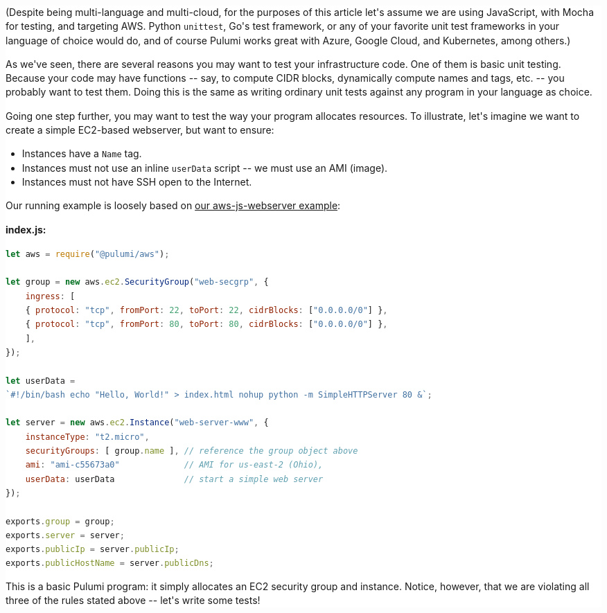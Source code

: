 (Despite being multi-language and multi-cloud, for the purposes of this
article let's assume we are using JavaScript, with Mocha for testing,
and targeting AWS. Python `unittest`, Go's test framework, or any of
your favorite unit test frameworks in your language of choice would do,
and of course Pulumi works great with Azure, Google Cloud, and
Kubernetes, among others.)

As we've seen, there are several reasons you may want to test your
infrastructure code. One of them is basic unit testing. Because your
code may have functions -- say, to compute CIDR blocks, dynamically
compute names and tags, etc. -- you probably want to test them. Doing
this is the same as writing ordinary unit tests against any program in
your language as choice.

Going one step further, you may want to test the way your program
allocates resources. To illustrate, let's imagine we want to create a
simple EC2-based webserver, but want to ensure:

- Instances have a `Name` tag.
- Instances must not use an inline `userData` script -- we must use
  an AMI (image).
- Instances must not have SSH open to the Internet.

Our running example is loosely based on
[our aws-js-webserver example](https://github.com/pulumi/examples/tree/master/aws-js-webserver):

**index.js:**

```javascript
let aws = require("@pulumi/aws");
 
let group = new aws.ec2.SecurityGroup("web-secgrp", {
    ingress: [
    { protocol: "tcp", fromPort: 22, toPort: 22, cidrBlocks: ["0.0.0.0/0"] },
    { protocol: "tcp", fromPort: 80, toPort: 80, cidrBlocks: ["0.0.0.0/0"] },
    ],
});
 
let userData =
`#!/bin/bash echo "Hello, World!" > index.html nohup python -m SimpleHTTPServer 80 &`;
 
let server = new aws.ec2.Instance("web-server-www", {
    instanceType: "t2.micro",
    securityGroups: [ group.name ], // reference the group object above
    ami: "ami-c55673a0"             // AMI for us-east-2 (Ohio),
    userData: userData              // start a simple web server
});
 
exports.group = group;
exports.server = server;
exports.publicIp = server.publicIp;
exports.publicHostName = server.publicDns;
```

This is a basic Pulumi program: it simply allocates an EC2 security
group and instance. Notice, however, that we are violating all three of
the rules stated above -- let's write some tests!
